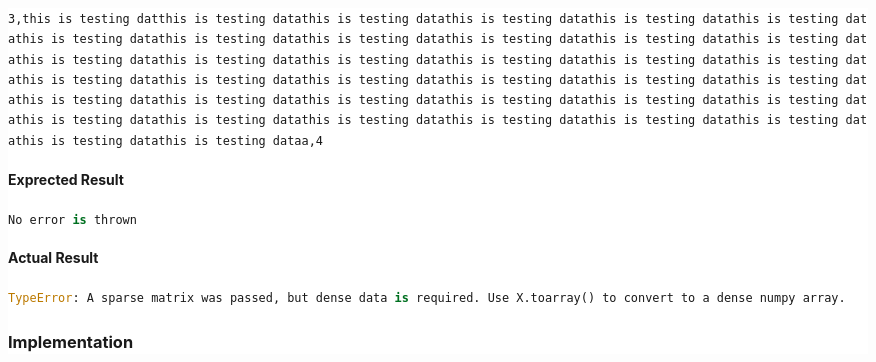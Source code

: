 ```csv
3,this is testing datthis is testing datathis is testing datathis is testing datathis is testing datathis is testing datathis is testing datathis is testing datathis is testing datathis is testing datathis is testing datathis is testing datathis is testing datathis is testing datathis is testing datathis is testing datathis is testing datathis is testing datathis is testing datathis is testing datathis is testing datathis is testing datathis is testing datathis is testing datathis is testing datathis is testing datathis is testing datathis is testing datathis is testing datathis is testing datathis is testing datathis is testing datathis is testing datathis is testing datathis is testing datathis is testing datathis is testing datathis is testing dataa,4
```

#### Exprected Result
```python
No error is thrown
```

#### Actual Result
```python
TypeError: A sparse matrix was passed, but dense data is required. Use X.toarray() to convert to a dense numpy array.
```
### Implementation
